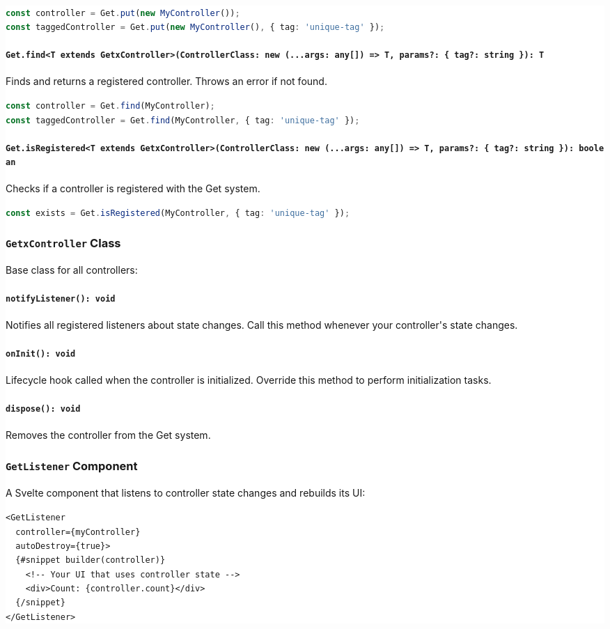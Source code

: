 ```typescript
const controller = Get.put(new MyController());
const taggedController = Get.put(new MyController(), { tag: 'unique-tag' });
```

#### `Get.find<T extends GetxController>(ControllerClass: new (...args: any[]) => T, params?: { tag?: string }): T`

Finds and returns a registered controller. Throws an error if not found.

```typescript
const controller = Get.find(MyController);
const taggedController = Get.find(MyController, { tag: 'unique-tag' });
```

#### `Get.isRegistered<T extends GetxController>(ControllerClass: new (...args: any[]) => T, params?: { tag?: string }): boolean`

Checks if a controller is registered with the Get system.

```typescript
const exists = Get.isRegistered(MyController, { tag: 'unique-tag' });
```

### `GetxController` Class

Base class for all controllers:

#### `notifyListener(): void`

Notifies all registered listeners about state changes. Call this method whenever your controller's state changes.

#### `onInit(): void`

Lifecycle hook called when the controller is initialized. Override this method to perform initialization tasks.

#### `dispose(): void`

Removes the controller from the Get system.

### `GetListener` Component

A Svelte component that listens to controller state changes and rebuilds its UI:

```svelte
<GetListener
  controller={myController}
  autoDestroy={true}>
  {#snippet builder(controller)}
    <!-- Your UI that uses controller state -->
    <div>Count: {controller.count}</div>
  {/snippet}
</GetListener>
```
